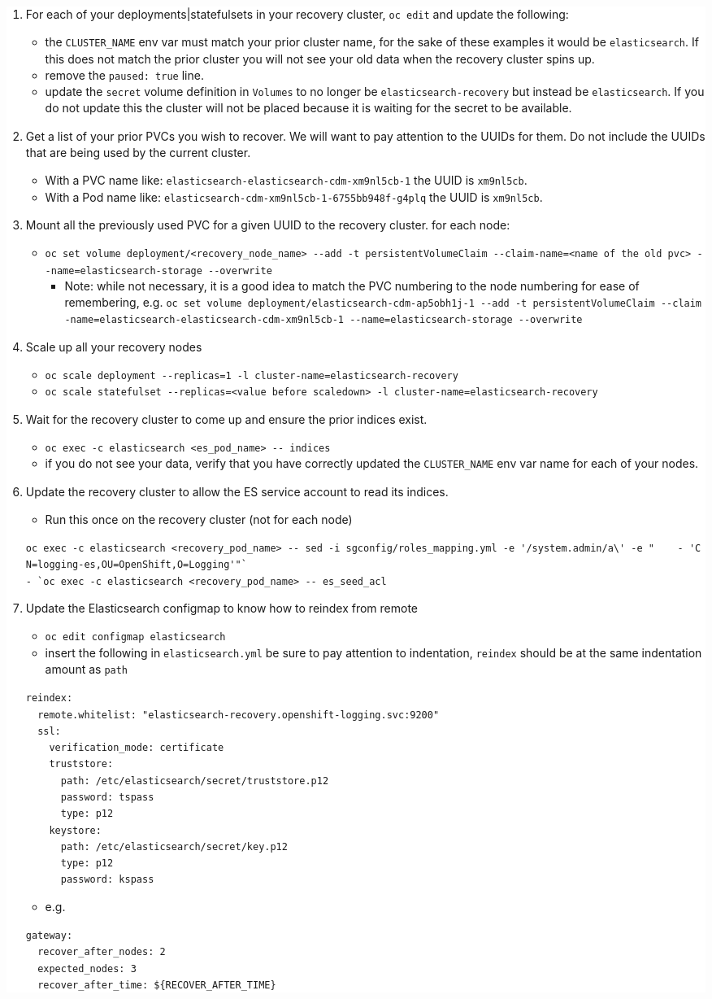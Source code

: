 1. For each of your deployments|statefulsets in your recovery cluster, `oc edit` and update the following:
    - the `CLUSTER_NAME` env var must match your prior cluster name, for the sake of these examples it would be `elasticsearch`. If this does not match the prior cluster you will not see your old data when the recovery cluster spins up.
    - remove the `paused: true` line.
    - update the `secret` volume definition in `Volumes` to no longer be `elasticsearch-recovery` but instead be `elasticsearch`. If you do not update this the cluster will not be placed because it is waiting for the secret to be available.

1. Get a list of your prior PVCs you wish to recover. We will want to pay attention to the UUIDs for them. Do not include the UUIDs that are being used by the current cluster.
    - With a PVC name like: `elasticsearch-elasticsearch-cdm-xm9nl5cb-1` the UUID is `xm9nl5cb`.
    - With a Pod name like: `elasticsearch-cdm-xm9nl5cb-1-6755bb948f-g4plq` the UUID is `xm9nl5cb`.

1. Mount all the previously used PVC for a given UUID to the recovery cluster. for each node:
    - `oc set volume deployment/<recovery_node_name> --add -t persistentVolumeClaim --claim-name=<name of the old pvc> --name=elasticsearch-storage --overwrite`
      - Note: while not necessary, it is a good idea to match the PVC numbering to the node numbering for ease of remembering, e.g. `oc set volume deployment/elasticsearch-cdm-ap5obh1j-1 --add -t persistentVolumeClaim --claim-name=elasticsearch-elasticsearch-cdm-xm9nl5cb-1 --name=elasticsearch-storage --overwrite`

1. Scale up all your recovery nodes
    - `oc scale deployment --replicas=1 -l cluster-name=elasticsearch-recovery`
    - `oc scale statefulset --replicas=<value before scaledown> -l cluster-name=elasticsearch-recovery`

1. Wait for the recovery cluster to come up and ensure the prior indices exist.
    - `oc exec -c elasticsearch <es_pod_name> -- indices`
    - if you do not see your data, verify that you have correctly updated the `CLUSTER_NAME` env var name for each of your nodes.

1. Update the recovery cluster to allow the ES service account to read its indices.
    - Run this once on the recovery cluster (not for each node)
    ```
    oc exec -c elasticsearch <recovery_pod_name> -- sed -i sgconfig/roles_mapping.yml -e '/system.admin/a\' -e "    - 'CN=logging-es,OU=OpenShift,O=Logging'"`
    - `oc exec -c elasticsearch <recovery_pod_name> -- es_seed_acl
    ```

1. Update the Elasticsearch configmap to know how to reindex from remote
    - `oc edit configmap elasticsearch`
    - insert the following in `elasticsearch.yml` be sure to pay attention to indentation, `reindex` should be at the same indentation amount as `path`
    ```
    reindex:
      remote.whitelist: "elasticsearch-recovery.openshift-logging.svc:9200"
      ssl:
        verification_mode: certificate
        truststore:
          path: /etc/elasticsearch/secret/truststore.p12
          password: tspass
          type: p12
        keystore:
          path: /etc/elasticsearch/secret/key.p12
          type: p12
          password: kspass
    ```
    - e.g.
    ```
    gateway:
      recover_after_nodes: 2
      expected_nodes: 3
      recover_after_time: ${RECOVER_AFTER_TIME}
